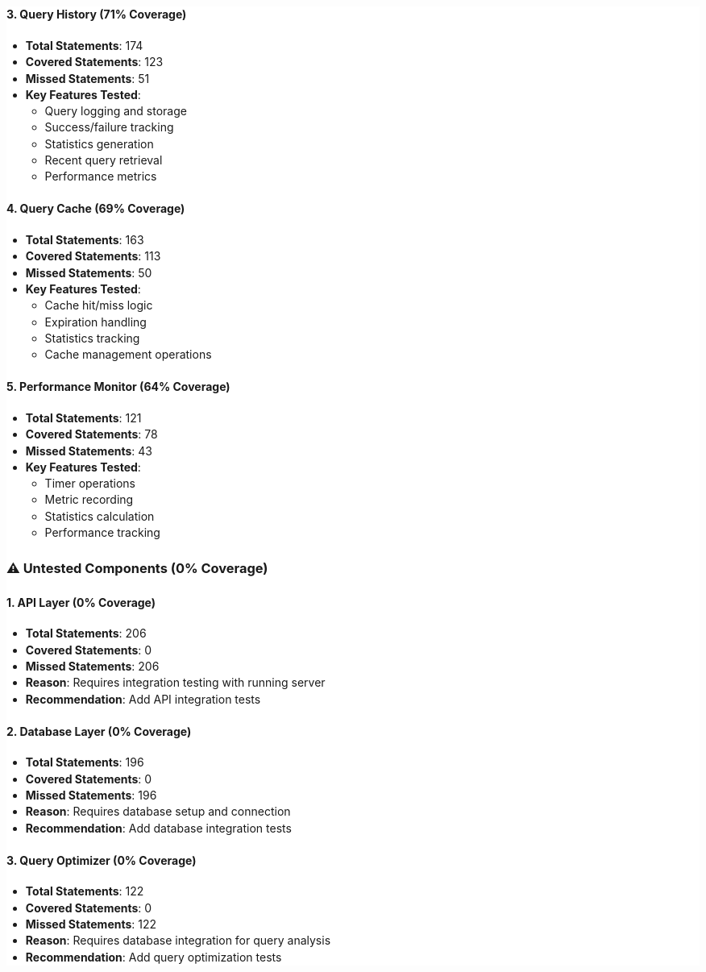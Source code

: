 #### 3. Query History (71% Coverage)
- **Total Statements**: 174
- **Covered Statements**: 123
- **Missed Statements**: 51
- **Key Features Tested**:
  - Query logging and storage
  - Success/failure tracking
  - Statistics generation
  - Recent query retrieval
  - Performance metrics

#### 4. Query Cache (69% Coverage)
- **Total Statements**: 163
- **Covered Statements**: 113
- **Missed Statements**: 50
- **Key Features Tested**:
  - Cache hit/miss logic
  - Expiration handling
  - Statistics tracking
  - Cache management operations

#### 5. Performance Monitor (64% Coverage)
- **Total Statements**: 121
- **Covered Statements**: 78
- **Missed Statements**: 43
- **Key Features Tested**:
  - Timer operations
  - Metric recording
  - Statistics calculation
  - Performance tracking

### ⚠️ Untested Components (0% Coverage)

#### 1. API Layer (0% Coverage)
- **Total Statements**: 206
- **Covered Statements**: 0
- **Missed Statements**: 206
- **Reason**: Requires integration testing with running server
- **Recommendation**: Add API integration tests

#### 2. Database Layer (0% Coverage)
- **Total Statements**: 196
- **Covered Statements**: 0
- **Missed Statements**: 196
- **Reason**: Requires database setup and connection
- **Recommendation**: Add database integration tests

#### 3. Query Optimizer (0% Coverage)
- **Total Statements**: 122
- **Covered Statements**: 0
- **Missed Statements**: 122
- **Reason**: Requires database integration for query analysis
- **Recommendation**: Add query optimization tests
